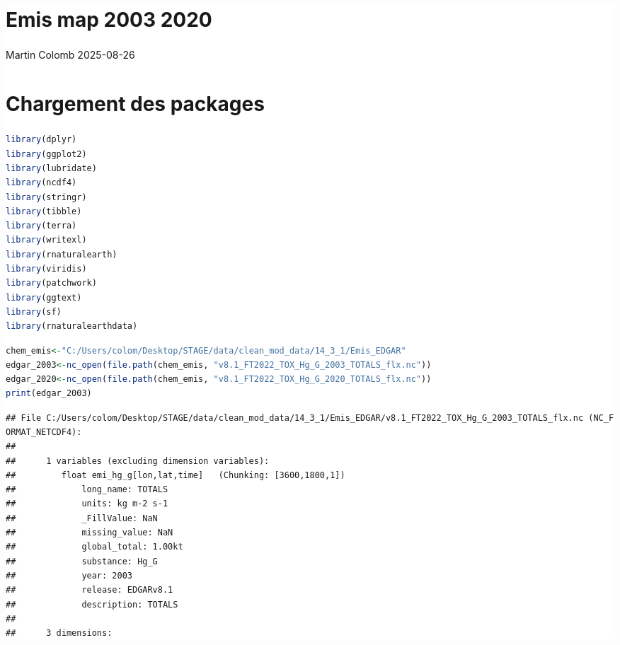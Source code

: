 Emis map 2003 2020
================
Martin Colomb
2025-08-26

# Chargement des packages

``` r
library(dplyr)
library(ggplot2)
library(lubridate)
library(ncdf4)
library(stringr)
library(tibble)
library(terra)
library(writexl)
library(rnaturalearth)
library(viridis)
library(patchwork)
library(ggtext)
library(sf)
library(rnaturalearthdata)
```

``` r
chem_emis<-"C:/Users/colom/Desktop/STAGE/data/clean_mod_data/14_3_1/Emis_EDGAR"
edgar_2003<-nc_open(file.path(chem_emis, "v8.1_FT2022_TOX_Hg_G_2003_TOTALS_flx.nc"))
edgar_2020<-nc_open(file.path(chem_emis, "v8.1_FT2022_TOX_Hg_G_2020_TOTALS_flx.nc"))
print(edgar_2003)
```

    ## File C:/Users/colom/Desktop/STAGE/data/clean_mod_data/14_3_1/Emis_EDGAR/v8.1_FT2022_TOX_Hg_G_2003_TOTALS_flx.nc (NC_FORMAT_NETCDF4):
    ## 
    ##      1 variables (excluding dimension variables):
    ##         float emi_hg_g[lon,lat,time]   (Chunking: [3600,1800,1])  
    ##             long_name: TOTALS
    ##             units: kg m-2 s-1
    ##             _FillValue: NaN
    ##             missing_value: NaN
    ##             global_total: 1.00kt
    ##             substance: Hg_G
    ##             year: 2003
    ##             release: EDGARv8.1
    ##             description: TOTALS
    ## 
    ##      3 dimensions: